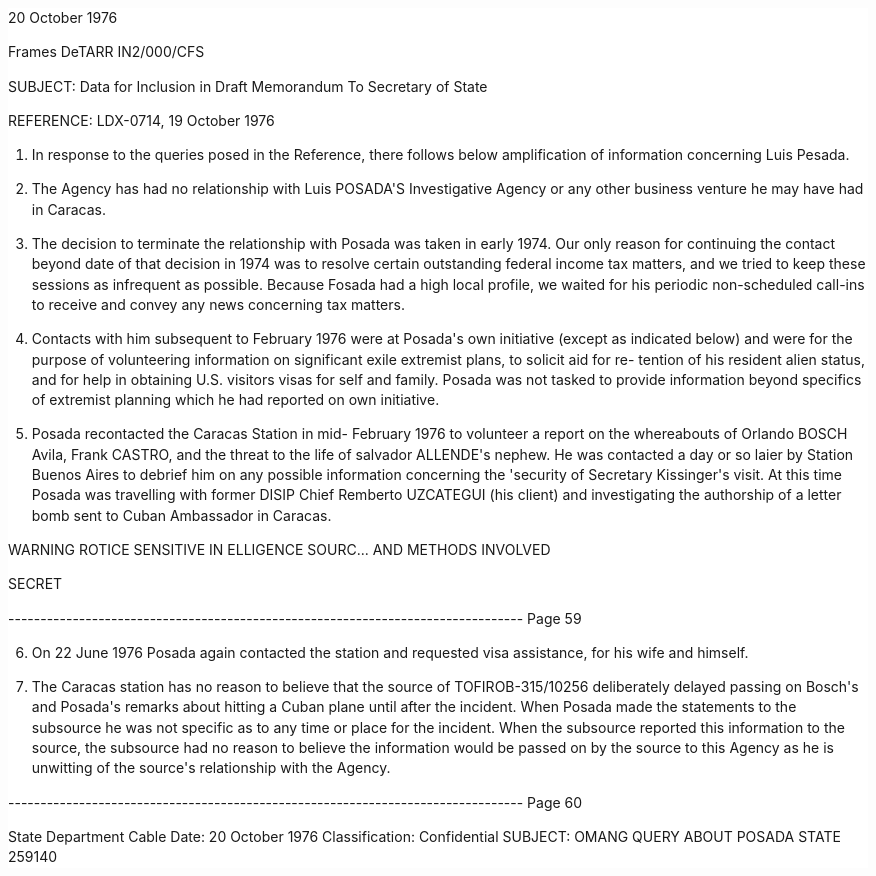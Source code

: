 20 October 1976

Frames DeTARR
IN2/000/CFS

SUBJECT: Data for Inclusion in Draft Memorandum
To Secretary of State

REFERENCE: LDX-0714, 19 October 1976

1. In response to the queries posed in the Reference, there follows below amplification of information concerning Luis Pesada.

2. The Agency has had no relationship with Luis POSADA'S Investigative Agency or any other business venture he may have had in Caracas.

3. The decision to terminate the relationship with Posada was taken in early 1974. Our only reason for continuing the contact beyond date of that decision in 1974 was to resolve certain outstanding federal income tax matters, and we tried to keep these sessions as infrequent as possible. Because Fosada had a high local profile, we waited for his periodic non-scheduled call-ins to receive and convey any news concerning tax matters.

4. Contacts with him subsequent to February 1976 were at Posada's own initiative (except as indicated below) and were for the purpose of volunteering information on significant exile extremist plans, to solicit aid for re- tention of his resident alien status, and for help in obtaining U.S. visitors visas for self and family. Posada was not tasked to provide information beyond specifics of extremist planning which he had reported on own initiative.

5. Posada recontacted the Caracas Station in mid- February 1976 to volunteer a report on the whereabouts of Orlando BOSCH Avila, Frank CASTRO, and the threat to the life of salvador ALLENDE's nephew. He was contacted a day or so laier by Station Buenos Aires to debrief him on any possible information concerning the 'security of Secretary Kissinger's visit. At this time Posada was travelling with former DISIP Chief Remberto UZCATEGUI (his client) and investigating the authorship of a letter bomb sent to Cuban Ambassador in Caracas.

WARNING ROTICE
SENSITIVE IN ELLIGENCE SOURC...
AND METHODS INVOLVED

SECRET


-------------------------------------------------------------------------------- Page 59

6. On 22 June 1976 Posada again contacted the station and requested visa assistance, for his wife and himself.

7. The Caracas station has no reason to believe that the source of TOFIROB-315/10256 deliberately delayed passing on Bosch's and Posada's remarks about hitting a Cuban plane until after the incident. When Posada made the statements to the subsource he was not specific as to any time or place for the incident. When the subsource reported this information to the source, the subsource had no reason to believe the information would be passed on by the source to this Agency as he is unwitting of the source's relationship with the Agency.


-------------------------------------------------------------------------------- Page 60

State Department Cable
Date: 20 October 1976
Classification: Confidential
SUBJECT: OMANG QUERY ABOUT POSADA
STATE 259140
